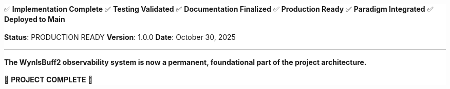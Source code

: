 ✅ **Implementation Complete**
✅ **Testing Validated**
✅ **Documentation Finalized**
✅ **Production Ready**
✅ **Paradigm Integrated**
✅ **Deployed to Main**

**Status**: PRODUCTION READY
**Version**: 1.0.0
**Date**: October 30, 2025

---

**The WynIsBuff2 observability system is now a permanent, foundational part of the project architecture.**

🎉 **PROJECT COMPLETE** 🎉
